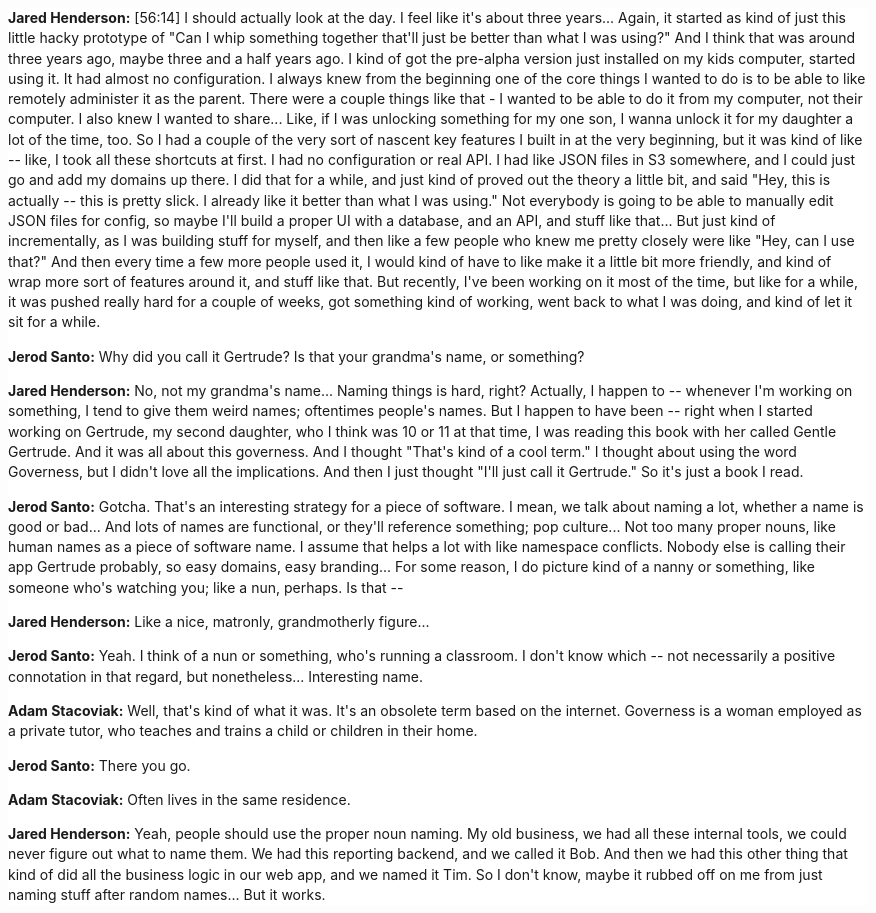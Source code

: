 **Jared Henderson:** \[56:14\] I should actually look at the day. I feel like it's about three years... Again, it started as kind of just this little hacky prototype of "Can I whip something together that'll just be better than what I was using?" And I think that was around three years ago, maybe three and a half years ago. I kind of got the pre-alpha version just installed on my kids computer, started using it. It had almost no configuration. I always knew from the beginning one of the core things I wanted to do is to be able to like remotely administer it as the parent. There were a couple things like that - I wanted to be able to do it from my computer, not their computer. I also knew I wanted to share... Like, if I was unlocking something for my one son, I wanna unlock it for my daughter a lot of the time, too. So I had a couple of the very sort of nascent key features I built in at the very beginning, but it was kind of like -- like, I took all these shortcuts at first. I had no configuration or real API. I had like JSON files in S3 somewhere, and I could just go and add my domains up there. I did that for a while, and just kind of proved out the theory a little bit, and said "Hey, this is actually -- this is pretty slick. I already like it better than what I was using." Not everybody is going to be able to manually edit JSON files for config, so maybe I'll build a proper UI with a database, and an API, and stuff like that... But just kind of incrementally, as I was building stuff for myself, and then like a few people who knew me pretty closely were like "Hey, can I use that?" And then every time a few more people used it, I would kind of have to like make it a little bit more friendly, and kind of wrap more sort of features around it, and stuff like that. But recently, I've been working on it most of the time, but like for a while, it was pushed really hard for a couple of weeks, got something kind of working, went back to what I was doing, and kind of let it sit for a while.

**Jerod Santo:** Why did you call it Gertrude? Is that your grandma's name, or something?

**Jared Henderson:** No, not my grandma's name... Naming things is hard, right? Actually, I happen to -- whenever I'm working on something, I tend to give them weird names; oftentimes people's names. But I happen to have been -- right when I started working on Gertrude, my second daughter, who I think was 10 or 11 at that time, I was reading this book with her called Gentle Gertrude. And it was all about this governess. And I thought "That's kind of a cool term." I thought about using the word Governess, but I didn't love all the implications. And then I just thought "I'll just call it Gertrude." So it's just a book I read.

**Jerod Santo:** Gotcha. That's an interesting strategy for a piece of software. I mean, we talk about naming a lot, whether a name is good or bad... And lots of names are functional, or they'll reference something; pop culture... Not too many proper nouns, like human names as a piece of software name. I assume that helps a lot with like namespace conflicts. Nobody else is calling their app Gertrude probably, so easy domains, easy branding... For some reason, I do picture kind of a nanny or something, like someone who's watching you; like a nun, perhaps. Is that --

**Jared Henderson:** Like a nice, matronly, grandmotherly figure...

**Jerod Santo:** Yeah. I think of a nun or something, who's running a classroom. I don't know which -- not necessarily a positive connotation in that regard, but nonetheless... Interesting name.

**Adam Stacoviak:** Well, that's kind of what it was. It's an obsolete term based on the internet. Governess is a woman employed as a private tutor, who teaches and trains a child or children in their home.

**Jerod Santo:** There you go.

**Adam Stacoviak:** Often lives in the same residence.

**Jared Henderson:** Yeah, people should use the proper noun naming. My old business, we had all these internal tools, we could never figure out what to name them. We had this reporting backend, and we called it Bob. And then we had this other thing that kind of did all the business logic in our web app, and we named it Tim. So I don't know, maybe it rubbed off on me from just naming stuff after random names... But it works.
